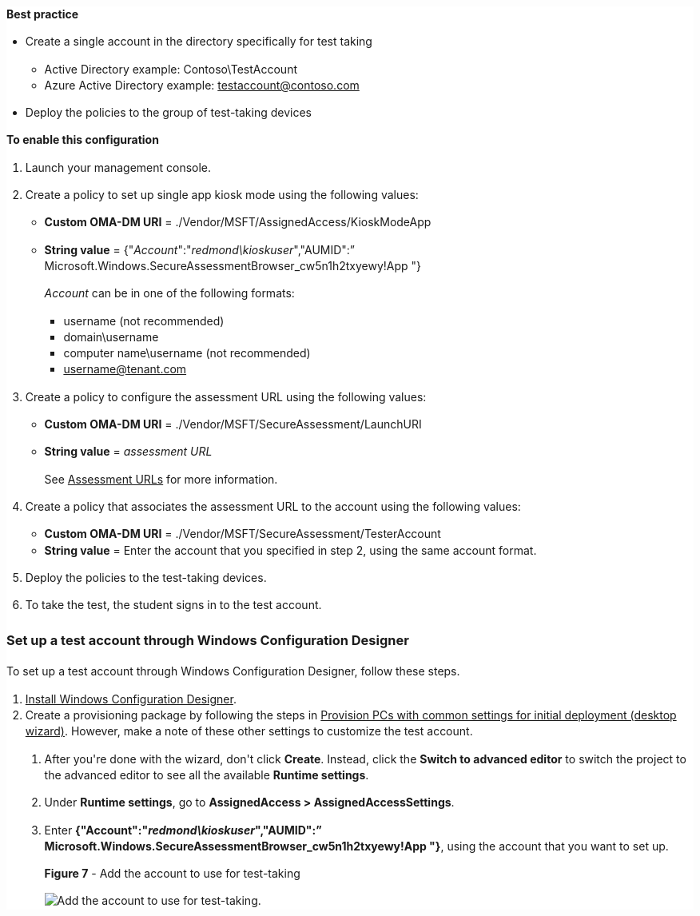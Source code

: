 **Best practice**
- Create a single account in the directory specifically for test taking 
  - Active Directory example: Contoso\TestAccount
  - Azure Active Directory example: testaccount@contoso.com

- Deploy the policies to the group of test-taking devices

**To enable this configuration**

1. Launch your management console.
2. Create a policy to set up single app kiosk mode using the following values:

   - **Custom OMA-DM URI** = ./Vendor/MSFT/AssignedAccess/KioskModeApp
   - **String value** = {"*Account*":"*redmond\\kioskuser*","AUMID":” Microsoft.Windows.SecureAssessmentBrowser_cw5n1h2txyewy!App "}

     *Account* can be in one of the following formats:
     - username (not recommended)
     - domain\username
     - computer name\\username (not recommended)
     - username@tenant.com

3. Create a policy to configure the assessment URL using the following values:

    - **Custom OMA-DM URI** = ./Vendor/MSFT/SecureAssessment/LaunchURI
    - **String value** = *assessment URL*

      See [Assessment URLs](#assessment-urls) for more information.

4. Create a policy that associates the assessment URL to the account using the following values:

    - **Custom OMA-DM URI** = ./Vendor/MSFT/SecureAssessment/TesterAccount
    - **String value** = Enter the account that you specified in step 2, using the same account format.

5. Deploy the policies to the test-taking devices.
6. To take the test, the student signs in to the test account.

### Set up a test account through Windows Configuration Designer
To set up a test account through Windows Configuration Designer, follow these steps.

1. [Install Windows Configuration Designer](/windows/configuration/provisioning-packages/provisioning-install-icd).
2. Create a provisioning package by following the steps in [Provision PCs with common settings for initial deployment (desktop wizard)](/windows/configuration/provisioning-packages/provision-pcs-for-initial-deployment). However, make a note of these other settings to customize the test account.
   1. After you're done with the wizard, don't click **Create**. Instead, click the **Switch to advanced editor** to switch the project to the advanced editor to see all the available **Runtime settings**.
   2. Under **Runtime settings**, go to **AssignedAccess > AssignedAccessSettings**.
   3. Enter **{"Account":"*redmond\\kioskuser*","AUMID":” Microsoft.Windows.SecureAssessmentBrowser_cw5n1h2txyewy!App "}**, using the account that you want to set up.

      **Figure 7** - Add the account to use for test-taking

      ![Add the account to use for test-taking.](images/wcd_settings_assignedaccess.png)
